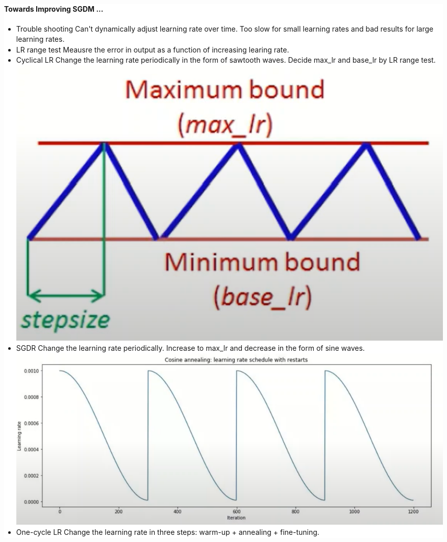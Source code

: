 #### Towards Improving SGDM ...
 - Trouble shooting
  Can't dynamically adjust learning rate over time. Too slow for small learning rates and bad results for large learning rates. 
 - LR range test
  Meausre the error in output as a function of increasing learing rate. 
 - Cyclical LR
  Change the learning rate periodically in the form of sawtooth waves. Decide max_lr and base_lr by LR range test. 
  ![](./figures/Cyclical.png)
 - SGDR
  Change the learning rate periodically. Increase to max_lr and decrease in the form of sine waves. 
  ![](./figures/SGDR.png)
 - One-cycle LR
  Change the learning rate in three steps: warm-up + annealing + fine-tuning.